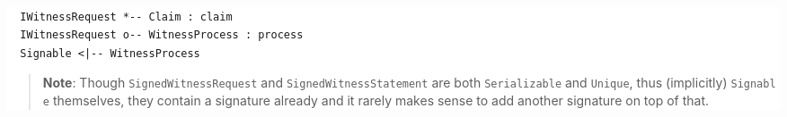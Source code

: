 ```mermaid
  IWitnessRequest *-- Claim : claim
  IWitnessRequest o-- WitnessProcess : process
  Signable <|-- WitnessProcess
```

> **Note**: Though `SignedWitnessRequest` and `SignedWitnessStatement` are both `Serializable` and `Unique`, thus (implicitly) `Signable` themselves, they contain a signature already and it rarely makes sense to add another signature on top of that.
